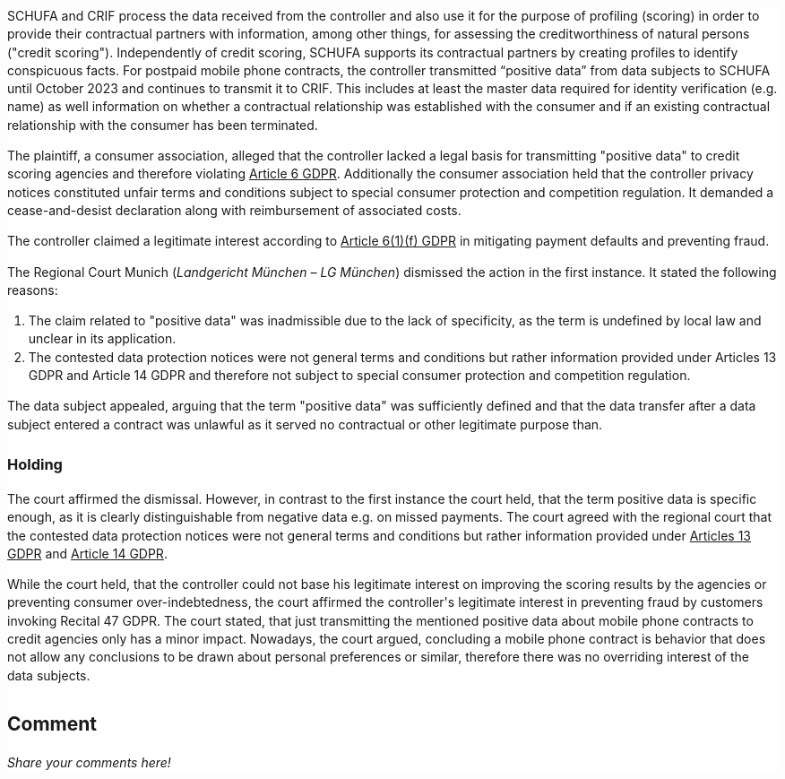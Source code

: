 SCHUFA and CRIF process the data received from the controller and also use it for the purpose of profiling (scoring) in order to provide their contractual partners with information, among other things, for assessing the creditworthiness of natural persons ("credit scoring"). Independently of credit scoring, SCHUFA supports its contractual partners by creating profiles to identify conspicuous facts. For postpaid mobile phone contracts, the controller transmitted “positive data” from data subjects to SCHUFA until October 2023 and continues to transmit it to CRIF. This includes at least the master data required for identity verification (e.g. name) as well information on whether a contractual relationship was established with the consumer and if an existing contractual relationship with the consumer has been terminated.

The plaintiff, a consumer association, alleged that the controller lacked a legal basis for transmitting "positive data" to credit scoring agencies and therefore violating [Article 6 GDPR](/index.php?title=Article_6_GDPR "Article 6 GDPR"). Additionally the consumer association held that the controller privacy notices constituted unfair terms and conditions subject to special consumer protection and competition regulation. It demanded a cease-and-desist declaration along with reimbursement of associated costs.

The controller claimed a legitimate interest according to [Article 6(1)(f) GDPR](/index.php?title=Article_6_GDPR "Article 6 GDPR") in mitigating payment defaults and preventing fraud.

The Regional Court Munich (_Landgericht München – LG München_) dismissed the action in the first instance. It stated the following reasons:

1.  The claim related to "positive data" was inadmissible due to the lack of specificity, as the term is undefined by local law and unclear in its application.
2.  The contested data protection notices were not general terms and conditions but rather information provided under Articles 13 GDPR and Article 14 GDPR and therefore not subject to special consumer protection and competition regulation.

The data subject appealed, arguing that the term "positive data" was sufficiently defined and that the data transfer after a data subject entered a contract was unlawful as it served no contractual or other legitimate purpose than.

### Holding

The court affirmed the dismissal. However, in contrast to the first instance the court held, that the term positive data is specific enough, as it is clearly distinguishable from negative data e.g. on missed payments. The court agreed with the regional court that the contested data protection notices were not general terms and conditions but rather information provided under [Articles 13 GDPR](/index.php?title=Article_13_GDPR "Article 13 GDPR") and [Article 14 GDPR](/index.php?title=Article_14_GDPR "Article 14 GDPR").

While the court held, that the controller could not base his legitimate interest on improving the scoring results by the agencies or preventing consumer over-indebtedness, the court affirmed the controller's legitimate interest in preventing fraud by customers invoking Recital 47 GDPR. The court stated, that just transmitting the mentioned positive data about mobile phone contracts to credit agencies only has a minor impact. Nowadays, the court argued, concluding a mobile phone contract is behavior that does not allow any conclusions to be drawn about personal preferences or similar, therefore there was no overriding interest of the data subjects.

## Comment

_Share your comments here!_
